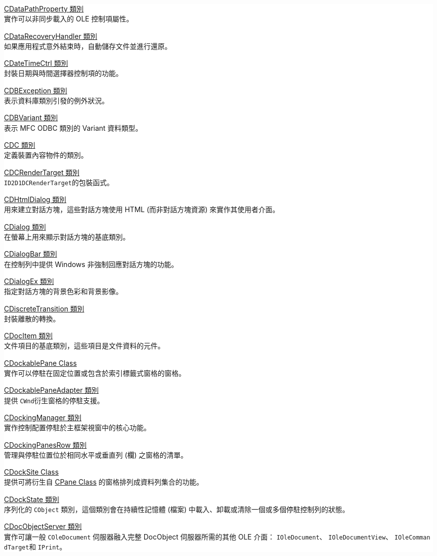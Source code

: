  [CDataPathProperty 類別](../../mfc/reference/cdatapathproperty-class.md)  
 實作可以非同步載入的 OLE 控制項屬性。  
  
 [CDataRecoveryHandler 類別](../../mfc/reference/cdatarecoveryhandler-class.md)  
 如果應用程式意外結束時，自動儲存文件並進行還原。  
  
 [CDateTimeCtrl 類別](../../mfc/reference/cdatetimectrl-class.md)  
 封裝日期與時間選擇器控制項的功能。  
  
 [CDBException 類別](../../mfc/reference/cdbexception-class.md)  
 表示資料庫類別引發的例外狀況。  
  
 [CDBVariant 類別](../../mfc/reference/cdbvariant-class.md)  
 表示 MFC ODBC 類別的 Variant 資料類型。  
  
 [CDC 類別](../../mfc/reference/cdc-class.md)  
 定義裝置內容物件的類別。  
  
 [CDCRenderTarget 類別](../../mfc/reference/cdcrendertarget-class.md)  
 `ID2D1DCRenderTarget`的包裝函式。  
  
 [CDHtmlDialog 類別](../../mfc/reference/cdhtmldialog-class.md)  
 用來建立對話方塊，這些對話方塊使用 HTML (而非對話方塊資源) 來實作其使用者介面。  
  
 [CDialog 類別](../../mfc/reference/cdialog-class.md)  
 在螢幕上用來顯示對話方塊的基底類別。  
  
 [CDialogBar 類別](../../mfc/reference/cdialogbar-class.md)  
 在控制列中提供 Windows 非強制回應對話方塊的功能。  
  
 [CDialogEx 類別](../../mfc/reference/cdialogex-class.md)  
 指定對話方塊的背景色彩和背景影像。  
  
 [CDiscreteTransition 類別](../../mfc/reference/cdiscretetransition-class.md)  
 封裝離散的轉換。  
  
 [CDocItem 類別](../../mfc/reference/cdocitem-class.md)  
 文件項目的基底類別，這些項目是文件資料的元件。  
  
 [CDockablePane Class](../../mfc/reference/cdockablepane-class.md)  
 實作可以停駐在固定位置或包含於索引標籤式窗格的窗格。  
  
 [CDockablePaneAdapter 類別](../../mfc/reference/cdockablepaneadapter-class.md)  
 提供 `CWnd`衍生窗格的停駐支援。  
  
 [CDockingManager 類別](../../mfc/reference/cdockingmanager-class.md)  
 實作控制配置停駐於主框架視窗中的核心功能。  
  
 [CDockingPanesRow 類別](../../mfc/reference/cdockingpanesrow-class.md)  
 管理與停駐位置位於相同水平或垂直列 (欄) 之窗格的清單。  
  
 [CDockSite Class](../../mfc/reference/cdocksite-class.md)  
 提供可將衍生自 [CPane Class](../../mfc/reference/cpane-class.md) 的窗格排列成資料列集合的功能。  
  
 [CDockState 類別](../../mfc/reference/cdockstate-class.md)  
 序列化的 `CObject` 類別，這個類別會在持續性記憶體 (檔案) 中載入、卸載或清除一個或多個停駐控制列的狀態。  
  
 [CDocObjectServer 類別](../../mfc/reference/cdocobjectserver-class.md)  
 實作可讓一般 `COleDocument` 伺服器融入完整 DocObject 伺服器所需的其他 OLE 介面： `IOleDocument`、 `IOleDocumentView`、 `IOleCommandTarget`和 `IPrint`。  
  